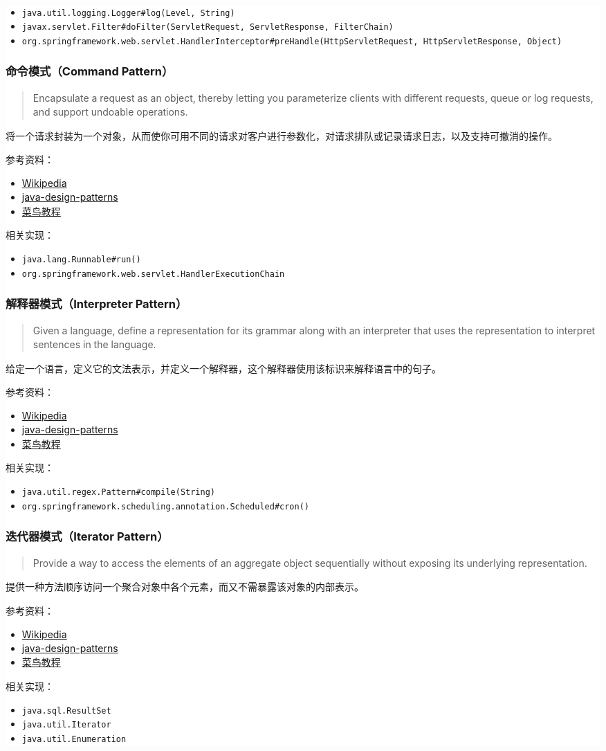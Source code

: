 - `java.util.logging.Logger#log(Level, String)`
- `javax.servlet.Filter#doFilter(ServletRequest, ServletResponse, FilterChain)`
- `org.springframework.web.servlet.HandlerInterceptor#preHandle(HttpServletRequest, HttpServletResponse, Object)`

### 命令模式（Command Pattern）

> Encapsulate a request as an object, thereby letting you parameterize clients with different requests, queue or log requests, and support undoable operations.

将一个请求封装为一个对象，从而使你可用不同的请求对客户进行参数化，对请求排队或记录请求日志，以及支持可撤消的操作。

参考资料：

- [Wikipedia](https://en.wikipedia.org/wiki/Command_pattern)
- [java-design-patterns](https://github.com/iluwatar/java-design-patterns/tree/master/command)
- [菜鸟教程](http://www.runoob.com/design-pattern/command-pattern.html)

相关实现：

- `java.lang.Runnable#run()`
- `org.springframework.web.servlet.HandlerExecutionChain`

### 解释器模式（Interpreter Pattern）

> Given a language, define a representation for its grammar along with an interpreter that uses the representation to interpret sentences in the language.

给定一个语言，定义它的文法表示，并定义一个解释器，这个解释器使用该标识来解释语言中的句子。

参考资料：

- [Wikipedia](https://en.wikipedia.org/wiki/Interpreter_pattern)
- [java-design-patterns](https://github.com/iluwatar/java-design-patterns/tree/master/interpreter)
- [菜鸟教程](http://www.runoob.com/design-pattern/interpreter-pattern.html)

相关实现：

- `java.util.regex.Pattern#compile(String)`
- `org.springframework.scheduling.annotation.Scheduled#cron()`

### 迭代器模式（Iterator Pattern）

> Provide a way to access the elements of an aggregate object sequentially without exposing its underlying representation.

提供一种方法顺序访问一个聚合对象中各个元素，而又不需暴露该对象的内部表示。

参考资料：

- [Wikipedia](https://en.wikipedia.org/wiki/Iterator_pattern)
- [java-design-patterns](https://github.com/iluwatar/java-design-patterns/tree/master/iterator)
- [菜鸟教程](http://www.runoob.com/design-pattern/iterator-pattern.html)

相关实现：

- `java.sql.ResultSet`
- `java.util.Iterator`
- `java.util.Enumeration`
